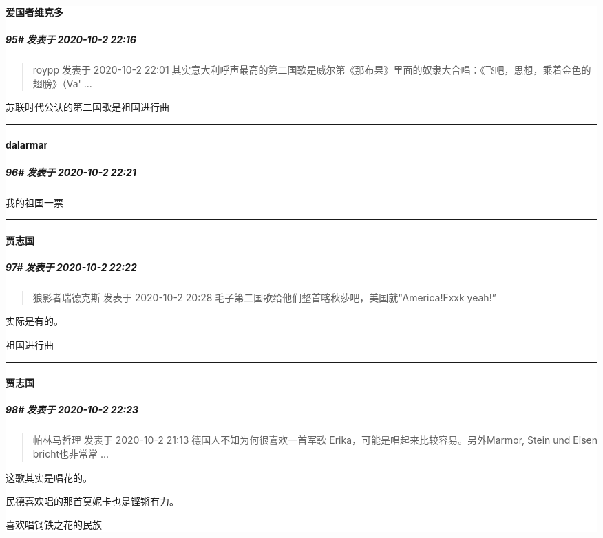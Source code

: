 ####  爱国者维克多  
##### 95#       发表于 2020-10-2 22:16



<blockquote>roypp 发表于 2020-10-2 22:01
其实意大利呼声最高的第二国歌是威尔第《那布果》里面的奴隶大合唱：《飞吧，思想，乘着金色的翅膀》（Va' ...</blockquote>
苏联时代公认的第二国歌是祖国进行曲







-----

####  dalarmar  
##### 96#       发表于 2020-10-2 22:21




我的祖国一票







-----

####  贾志国  
##### 97#       发表于 2020-10-2 22:22



<blockquote>狼影者瑞德克斯 发表于 2020-10-2 20:28
毛子第二国歌给他们整首喀秋莎吧，美国就“America!Fxxk yeah!”</blockquote>
实际是有的。


祖国进行曲







-----

####  贾志国  
##### 98#       发表于 2020-10-2 22:23



<blockquote>帕林马哲理 发表于 2020-10-2 21:13
德国人不知为何很喜欢一首军歌 Erika，可能是唱起来比较容易。另外Marmor, Stein und Eisen bricht也非常常 ...</blockquote>
这歌其实是唱花的。


民德喜欢唱的那首莫妮卡也是铿锵有力。


喜欢唱钢铁之花的民族
